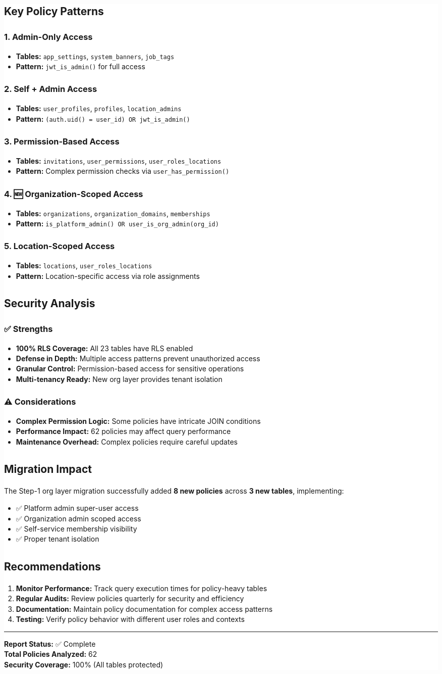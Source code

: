 ## Key Policy Patterns

### 1. Admin-Only Access
- **Tables:** `app_settings`, `system_banners`, `job_tags`
- **Pattern:** `jwt_is_admin()` for full access

### 2. Self + Admin Access  
- **Tables:** `user_profiles`, `profiles`, `location_admins`
- **Pattern:** `(auth.uid() = user_id) OR jwt_is_admin()`

### 3. Permission-Based Access
- **Tables:** `invitations`, `user_permissions`, `user_roles_locations`
- **Pattern:** Complex permission checks via `user_has_permission()`

### 4. 🆕 Organization-Scoped Access
- **Tables:** `organizations`, `organization_domains`, `memberships`
- **Pattern:** `is_platform_admin() OR user_is_org_admin(org_id)`

### 5. Location-Scoped Access
- **Tables:** `locations`, `user_roles_locations`
- **Pattern:** Location-specific access via role assignments

## Security Analysis

### ✅ Strengths
- **100% RLS Coverage:** All 23 tables have RLS enabled
- **Defense in Depth:** Multiple access patterns prevent unauthorized access
- **Granular Control:** Permission-based access for sensitive operations
- **Multi-tenancy Ready:** New org layer provides tenant isolation

### ⚠️ Considerations
- **Complex Permission Logic:** Some policies have intricate JOIN conditions
- **Performance Impact:** 62 policies may affect query performance
- **Maintenance Overhead:** Complex policies require careful updates

## Migration Impact

The Step-1 org layer migration successfully added **8 new policies** across **3 new tables**, implementing:

- ✅ Platform admin super-user access
- ✅ Organization admin scoped access
- ✅ Self-service membership visibility
- ✅ Proper tenant isolation

## Recommendations

1. **Monitor Performance:** Track query execution times for policy-heavy tables
2. **Regular Audits:** Review policies quarterly for security and efficiency
3. **Documentation:** Maintain policy documentation for complex access patterns
4. **Testing:** Verify policy behavior with different user roles and contexts

---

**Report Status:** ✅ Complete  
**Total Policies Analyzed:** 62  
**Security Coverage:** 100% (All tables protected)